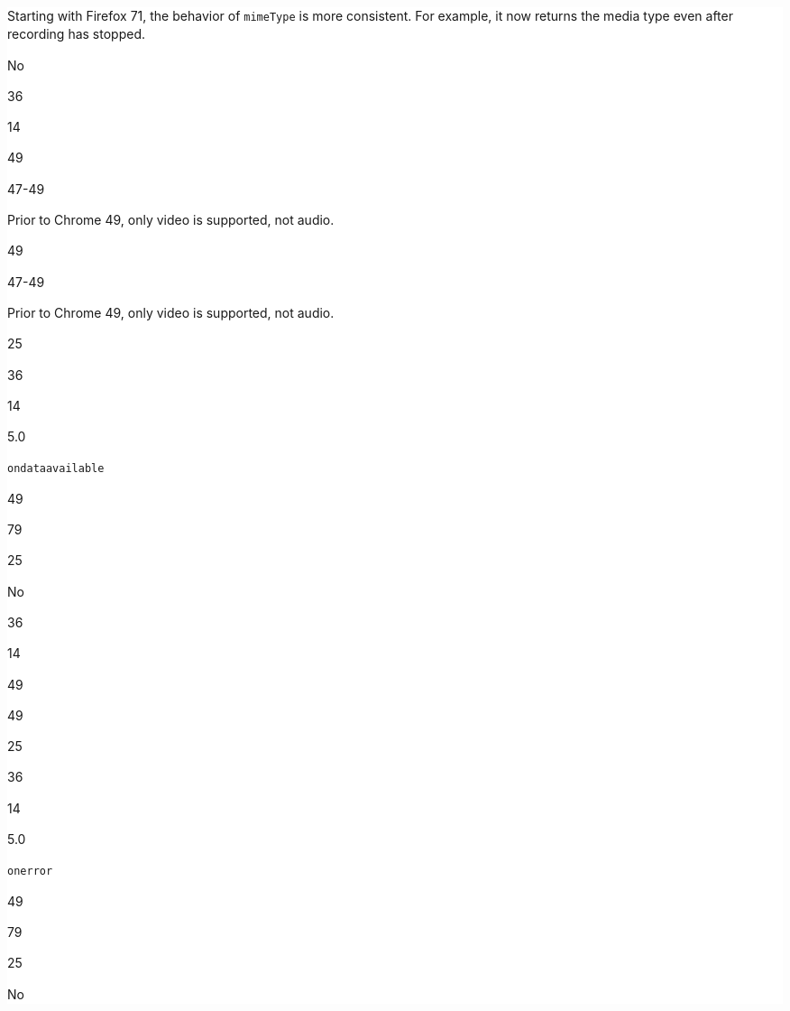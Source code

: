 Starting with Firefox 71, the behavior of `mimeType` is more consistent. For example, it now returns the media type even after recording has stopped.

No

36

14

49

47-49

Prior to Chrome 49, only video is supported, not audio.

49

47-49

Prior to Chrome 49, only video is supported, not audio.

25

36

14

5.0

`ondataavailable`

49

79

25

No

36

14

49

49

25

36

14

5.0

`onerror`

49

79

25

No
